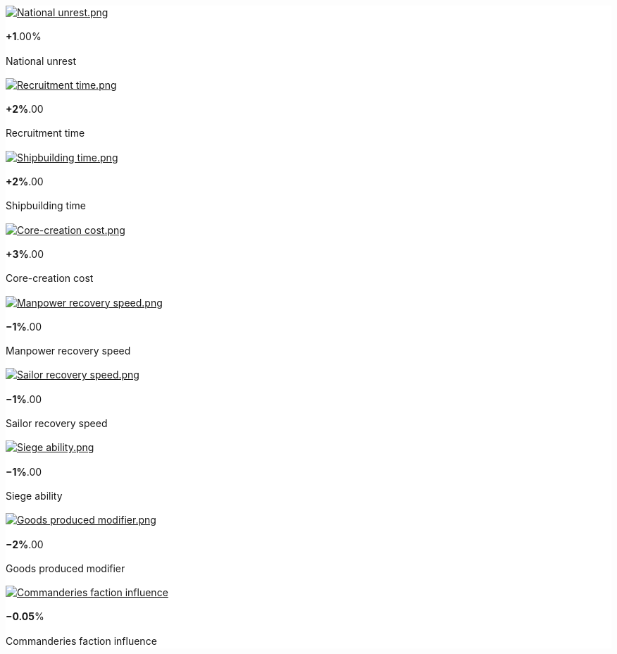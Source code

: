 [![National unrest.png](/images/thumb/8/8d/National_unrest.png/28px-National_unrest.png)](/National_unrest "National unrest")

**+1**.00%

National unrest

[![Recruitment time.png](/images/thumb/d/d0/Recruitment_time.png/28px-Recruitment_time.png)](/Recruitment_time "Recruitment time")

**+2%**.00

Recruitment time

[![Shipbuilding time.png](/images/thumb/6/6e/Shipbuilding_time.png/28px-Shipbuilding_time.png)](/Shipbuilding_time "Shipbuilding time")

**+2%**.00

Shipbuilding time

[![Core-creation cost.png](/images/thumb/5/56/Core-creation_cost.png/28px-Core-creation_cost.png)](/Core-creation_cost "Core-creation cost")

**+3%**.00

Core-creation cost

[![Manpower recovery speed.png](/images/thumb/e/ee/Manpower_recovery_speed.png/28px-Manpower_recovery_speed.png)](/Manpower_recovery_speed "Manpower recovery speed")

**−1%**.00

Manpower recovery speed

[![Sailor recovery speed.png](/images/thumb/8/8a/Sailor_recovery_speed.png/28px-Sailor_recovery_speed.png)](/Sailor_recovery_speed "Sailor recovery speed")

**−1%**.00

Sailor recovery speed

[![Siege ability.png](/images/thumb/f/f4/Siege_ability.png/28px-Siege_ability.png)](/Siege_ability "Siege ability")

**−1%**.00

Siege ability

[![Goods produced modifier.png](/images/thumb/1/12/Goods_produced_modifier.png/28px-Goods_produced_modifier.png)](/Goods_produced_modifier "Goods produced modifier")

**−2%**.00

Goods produced modifier

[![Commanderies faction influence](/images/thumb/c/c5/Commanderies_faction_influence.png/28px-Commanderies_faction_influence.png)](/Commanderies_of_the_Five_Armies "Commanderies faction influence")

**−0.05**%

Commanderies faction influence
